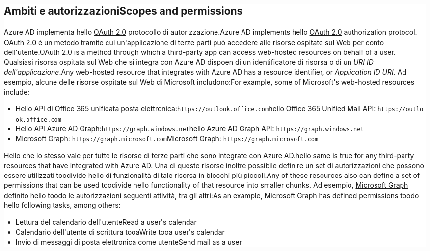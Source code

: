 ## <a name="scopes-and-permissions"></a><span data-ttu-id="ac904-109">Ambiti e autorizzazioni</span><span class="sxs-lookup"><span data-stu-id="ac904-109">Scopes and permissions</span></span>
<span data-ttu-id="ac904-110">Azure AD implementa hello [OAuth 2.0](active-directory-v2-protocols.md) protocollo di autorizzazione.</span><span class="sxs-lookup"><span data-stu-id="ac904-110">Azure AD implements hello [OAuth 2.0](active-directory-v2-protocols.md) authorization protocol.</span></span> <span data-ttu-id="ac904-111">OAuth 2.0 è un metodo tramite cui un'applicazione di terze parti può accedere alle risorse ospitate sul Web per conto dell'utente.</span><span class="sxs-lookup"><span data-stu-id="ac904-111">OAuth 2.0 is a method through which a third-party app can access web-hosted resources on behalf of a user.</span></span> <span data-ttu-id="ac904-112">Qualsiasi risorsa ospitata sul Web che si integra con Azure AD dispoen di un identificatore di risorsa o di un *URI ID dell'applicazione*.</span><span class="sxs-lookup"><span data-stu-id="ac904-112">Any web-hosted resource that integrates with Azure AD has a resource identifier, or *Application ID URI*.</span></span> <span data-ttu-id="ac904-113">Ad esempio, alcune delle risorse ospitate sul Web di Microsoft includono:</span><span class="sxs-lookup"><span data-stu-id="ac904-113">For example, some of Microsoft's web-hosted resources include:</span></span>

* <span data-ttu-id="ac904-114">Hello API di Office 365 unificata posta elettronica:`https://outlook.office.com`</span><span class="sxs-lookup"><span data-stu-id="ac904-114">hello Office 365 Unified Mail API: `https://outlook.office.com`</span></span>
* <span data-ttu-id="ac904-115">Hello API Azure AD Graph:`https://graph.windows.net`</span><span class="sxs-lookup"><span data-stu-id="ac904-115">hello Azure AD Graph API: `https://graph.windows.net`</span></span>
* <span data-ttu-id="ac904-116">Microsoft Graph: `https://graph.microsoft.com`</span><span class="sxs-lookup"><span data-stu-id="ac904-116">Microsoft Graph: `https://graph.microsoft.com`</span></span>

<span data-ttu-id="ac904-117">Hello che lo stesso vale per tutte le risorse di terze parti che sono integrate con Azure AD.</span><span class="sxs-lookup"><span data-stu-id="ac904-117">hello same is true for any third-party resources that have integrated with Azure AD.</span></span> <span data-ttu-id="ac904-118">Una di queste risorse inoltre possibile definire un set di autorizzazioni che possono essere utilizzati toodivide hello di funzionalità di tale risorsa in blocchi più piccoli.</span><span class="sxs-lookup"><span data-stu-id="ac904-118">Any of these resources also can define a set of permissions that can be used toodivide hello functionality of that resource into smaller chunks.</span></span> <span data-ttu-id="ac904-119">Ad esempio, [Microsoft Graph](https://graph.microsoft.io) definito hello toodo le autorizzazioni seguenti attività, tra gli altri:</span><span class="sxs-lookup"><span data-stu-id="ac904-119">As an example, [Microsoft Graph](https://graph.microsoft.io) has defined permissions toodo hello following tasks, among others:</span></span>

* <span data-ttu-id="ac904-120">Lettura del calendario dell'utente</span><span class="sxs-lookup"><span data-stu-id="ac904-120">Read a user's calendar</span></span>
* <span data-ttu-id="ac904-121">Calendario dell'utente di scrittura tooa</span><span class="sxs-lookup"><span data-stu-id="ac904-121">Write tooa user's calendar</span></span>
* <span data-ttu-id="ac904-122">Invio di messaggi di posta elettronica come utente</span><span class="sxs-lookup"><span data-stu-id="ac904-122">Send mail as a user</span></span>
